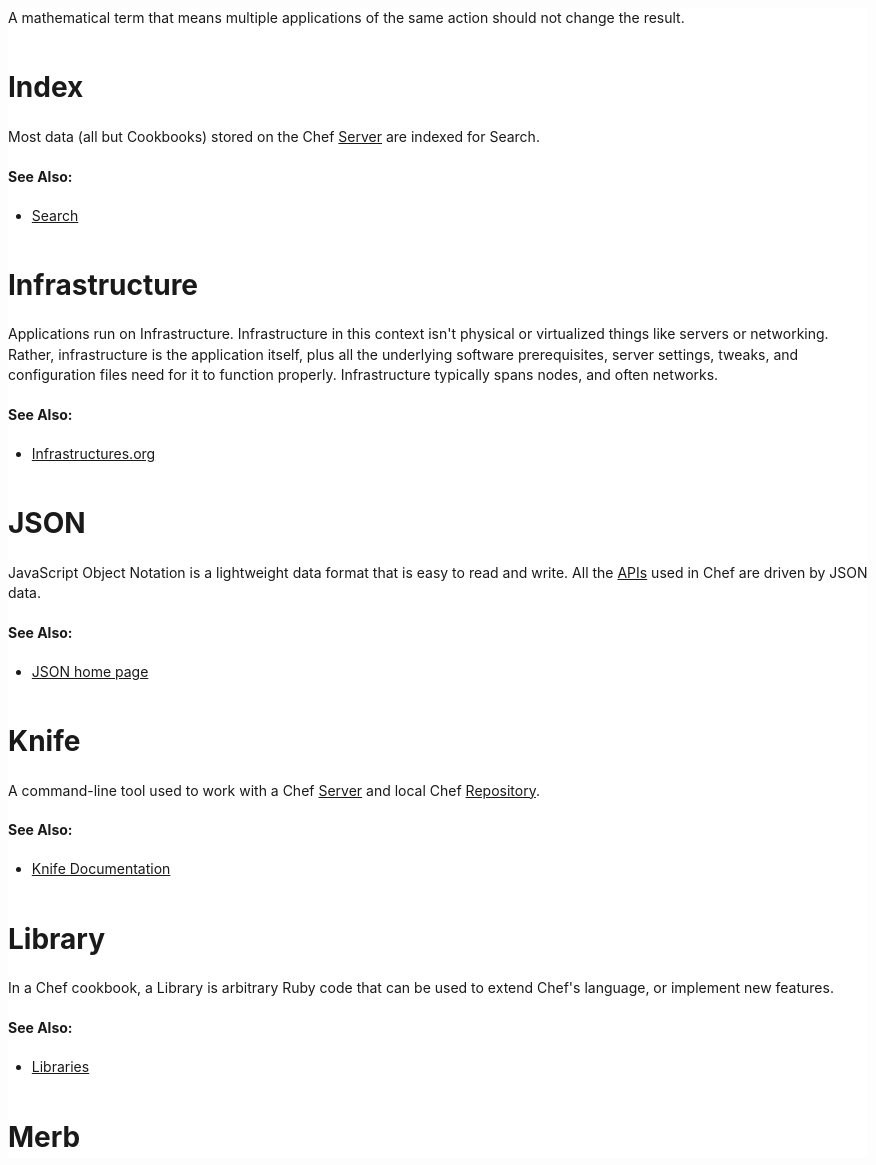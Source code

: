 A mathematical term that means multiple applications of the same action
should not change the result.

Index
=====

Most data (all but Cookbooks) stored on the Chef
[Server](#Glossary-Server) are indexed for Search.

#### See Also:

-   [Search](Search.html "Search")

Infrastructure
==============

Applications run on Infrastructure. Infrastructure in this context isn't
physical or virtualized things like servers or networking. Rather,
infrastructure is the application itself, plus all the underlying
software prerequisites, server settings, tweaks, and configuration files
need for it to function properly. Infrastructure typically spans nodes,
and often networks.

#### See Also:

-   [Infrastructures.org](http://infrastructures.org)

JSON
====

JavaScript Object Notation is a lightweight data format that is easy to
read and write. All the [APIs](#Glossary-API) used in Chef are driven by
JSON data.

#### See Also:

-   [JSON home page](http://www.json.org)

Knife
=====

A command-line tool used to work with a Chef [Server](#Glossary-Server)
and local Chef [Repository](#Glossary-Repository).

#### See Also:

-   [Knife Documentation](Knife.html "Knife")

Library
=======

In a Chef cookbook, a Library is arbitrary Ruby code that can be used to
extend Chef's language, or implement new features.

#### See Also:

-   [Libraries](Libraries.html "Libraries")

Merb
====
